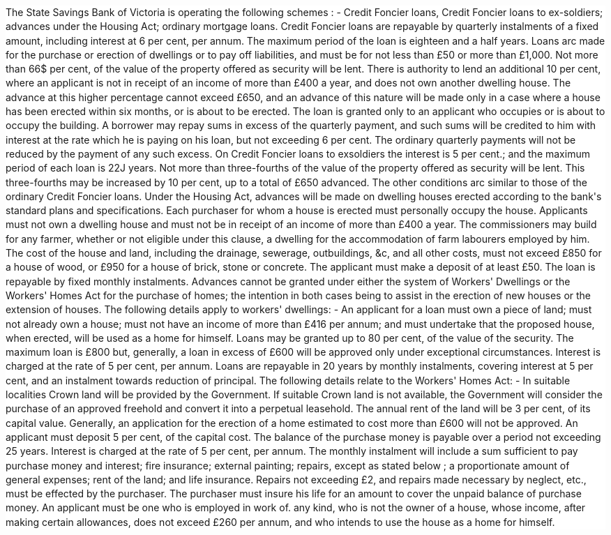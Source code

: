 The State Savings Bank of Victoria is operating the following schemes : - Credit Foncier loans, Credit Foncier loans to ex-soldiers; advances under the Housing Act; ordinary mortgage loans. Credit Foncier loans are repayable by quarterly instalments of a fixed amount, including interest at 6 per cent, per annum. The maximum period of the loan is eighteen and a half years. Loans arc made for the purchase or erection of dwellings or to pay off liabilities, and must be for not less than £50 or more than £1,000. Not more than 66$ per cent, of the value of the property offered as security will be lent. There is authority to lend an additional 10 per cent, where an applicant is not in receipt of an income of more than £400 a year, and does not own another dwelling house. The advance at this higher percentage cannot exceed £650, and an advance of this nature will be made only in a case where a house has been erected within six months, or is about to be erected. The loan is granted only to an applicant who occupies or is about to occupy the building. A borrower may repay sums in excess of the quarterly payment, and such sums will be credited to him with interest at the rate which he is paying on his loan, but not exceeding 6 per cent. The ordinary quarterly payments will not be reduced by the payment of any such excess. On Credit Foncier loans to exsoldiers the interest is 5 per cent.; and the maximum period of each loan is 22J years. Not more than three-fourths of the value of the property offered as security will be lent. This three-fourths may be increased by 10 per cent, up to a total of £650 advanced.  The other conditions arc similar to those of the ordinary Credit Foncier loans. Under the Housing Act, advances will be made on dwelling houses erected according to the bank's standard plans and specifications. Each purchaser for whom a house is erected must personally occupy the house. Applicants must not own a dwelling house and must not be in receipt of an income of more than £400 a year. The commissioners may build for any farmer, whether or not eligible under this clause, a dwelling for the accommodation of farm labourers employed by him. The cost of the house and land, including the drainage, sewerage, outbuildings, &amp;c, and all other costs, must not exceed £850 for a house of wood, or £950 for a house of brick, stone or concrete. The applicant must make a deposit of at least £50. The loan is repayable by fixed monthly instalments. Advances cannot be granted under either the system of Workers' Dwellings or the Workers' Homes Act for the purchase of homes; the intention in both cases being to assist in the erection of new houses or the extension of houses. The following details apply to workers' dwellings: - An applicant for a loan must own a piece of land; must not already own a house; must not have an income of more than £416 per annum; and must undertake that the proposed house, when erected, will be used as a home for himself. Loans may be granted up to 80 per cent, of the value of the security. The maximum loan is £800 but, generally, a loan in excess of £600 will be approved only under exceptional circumstances. Interest is charged at the rate of 5 per cent, per annum. Loans are repayable in 20 years by monthly instalments, covering interest at 5 per cent, and an instalment towards reduction of principal. The following details relate to the Workers' Homes Act: - In suitable localities Crown land will be provided by the Government. If suitable Crown land is not  available,  the Government will consider the purchase of an approved freehold and convert it into a perpetual leasehold. The annual rent of the land will be 3 per cent, of its capital value. Generally, an application for the erection of a home estimated to cost more than £600 will not be approved. An applicant must deposit 5 per cent, of the capital cost. The balance of the purchase money is payable over a period not exceeding 25 years. Interest is charged at the rate of 5 per cent, per annum. The monthly instalment will include a sum sufficient to pay purchase money and interest; fire insurance; external painting; repairs, except as stated below ; a proportionate amount of general expenses; rent of the land; and life insurance. Repairs not exceeding £2, and repairs made necessary by neglect, etc., must be effected by the purchaser. The purchaser must insure his life for an amount to cover the unpaid balance of purchase money. An applicant must be one who is employed in work of. any kind, who is not the owner of a house, whose income, after making certain allowances, does not exceed £260 per annum, and who intends to use the house as a home for himself. 
